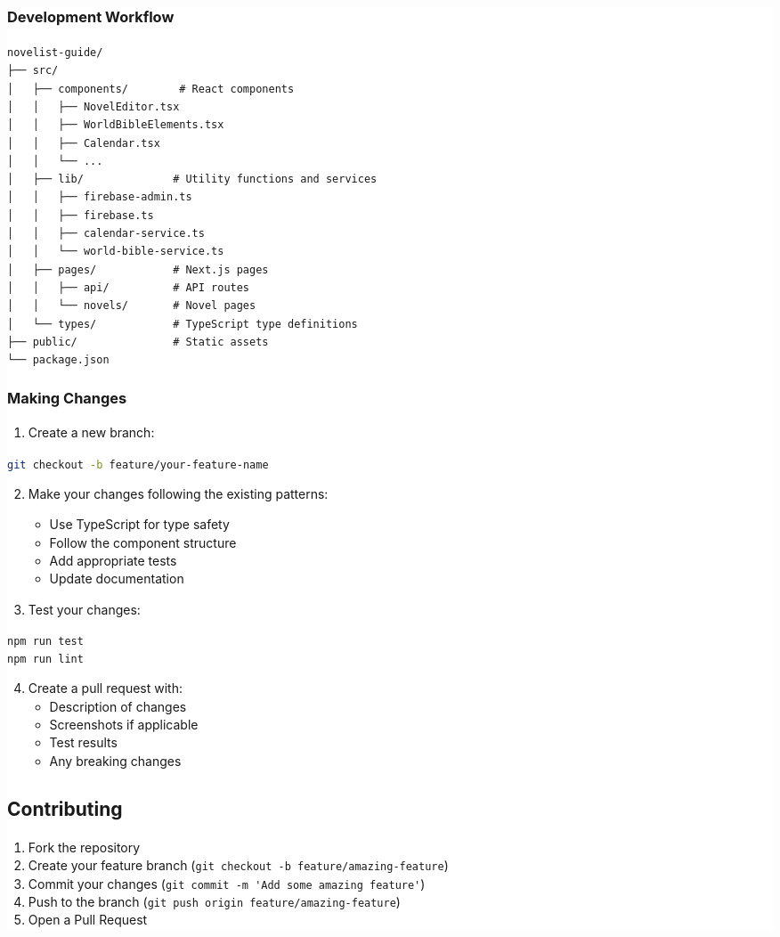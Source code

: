 ### Development Workflow

```
novelist-guide/
├── src/
│   ├── components/        # React components
│   │   ├── NovelEditor.tsx
│   │   ├── WorldBibleElements.tsx
│   │   ├── Calendar.tsx
│   │   └── ...
│   ├── lib/              # Utility functions and services
│   │   ├── firebase-admin.ts
│   │   ├── firebase.ts
│   │   ├── calendar-service.ts
│   │   └── world-bible-service.ts
│   ├── pages/            # Next.js pages
│   │   ├── api/          # API routes
│   │   └── novels/       # Novel pages
│   └── types/            # TypeScript type definitions
├── public/               # Static assets
└── package.json
```

### Making Changes

1. Create a new branch:
```bash
git checkout -b feature/your-feature-name
```

2. Make your changes following the existing patterns:
   - Use TypeScript for type safety
   - Follow the component structure
   - Add appropriate tests
   - Update documentation

3. Test your changes:
```bash
npm run test
npm run lint
```

4. Create a pull request with:
   - Description of changes
   - Screenshots if applicable
   - Test results
   - Any breaking changes

## Contributing

1. Fork the repository
2. Create your feature branch (`git checkout -b feature/amazing-feature`)
3. Commit your changes (`git commit -m 'Add some amazing feature'`)
4. Push to the branch (`git push origin feature/amazing-feature`)
5. Open a Pull Request

